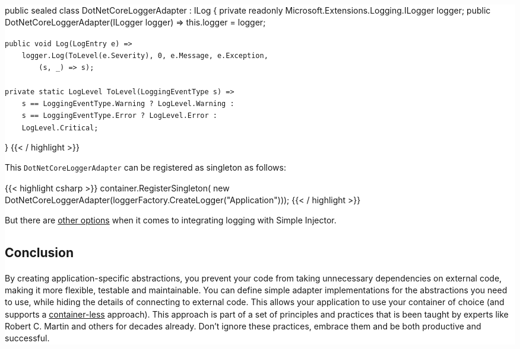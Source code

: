 public sealed class DotNetCoreLoggerAdapter : ILog
{
    private readonly Microsoft.Extensions.Logging.ILogger logger;
    public DotNetCoreLoggerAdapter(ILogger logger) => this.logger = logger;

    public void Log(LogEntry e) => 
        logger.Log(ToLevel(e.Severity), 0, e.Message, e.Exception,
            (s, _) => s);

    private static LogLevel ToLevel(LoggingEventType s) =>
        s == LoggingEventType.Warning ? LogLevel.Warning :
        s == LoggingEventType.Error ? LogLevel.Error :
        LogLevel.Critical;
}
{{< / highlight >}}

This `DotNetCoreLoggerAdapter` can be registered as singleton as follows:

{{< highlight csharp >}}
container.RegisterSingleton<ILog>(
    new DotNetCoreLoggerAdapter(loggerFactory.CreateLogger("Application")));
{{< / highlight >}}

But there are [other options](https://stackoverflow.com/a/41244169/264697) when it comes to integrating logging with Simple Injector.

## Conclusion

By creating application-specific abstractions, you prevent your code from taking unnecessary dependencies on external code, making it more flexible, testable and maintainable. You can define simple adapter implementations for the abstractions you need to use, while hiding the details of connecting to external code. This allows your application to use your container of choice (and supports a [container-less](https://blog.ploeh.dk/2014/06/10/pure-di/) approach). This approach is part of a set of principles and practices that is been taught by experts like Robert C. Martin and others for decades already. Don’t ignore these practices, embrace them and be both productive and successful.
